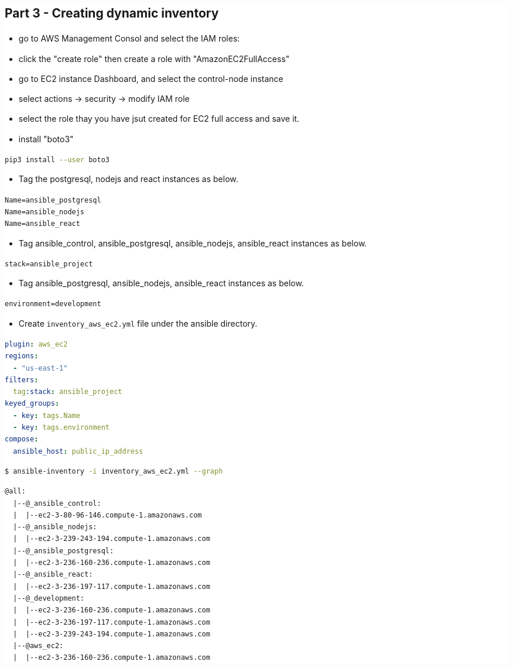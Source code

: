 ## Part 3 - Creating dynamic inventory

- go to AWS Management Consol and select the IAM roles:

- click the "create role" then create a role with "AmazonEC2FullAccess"

- go to EC2 instance Dashboard, and select the control-node instance

- select actions -> security -> modify IAM role

- select the role thay you have jsut created for EC2 full access and save it.

- install "boto3"

```bash
pip3 install --user boto3
```

- Tag the postgresql, nodejs and react instances as below.

```
Name=ansible_postgresql
Name=ansible_nodejs
Name=ansible_react
```

- Tag ansible_control, ansible_postgresql, ansible_nodejs, ansible_react instances as below.

```
stack=ansible_project
```

- Tag ansible_postgresql, ansible_nodejs, ansible_react instances as below.

```
environment=development
```

- Create `inventory_aws_ec2.yml` file under the ansible directory.

```yaml
plugin: aws_ec2
regions:
  - "us-east-1"
filters:
  tag:stack: ansible_project
keyed_groups:
  - key: tags.Name
  - key: tags.environment
compose:
  ansible_host: public_ip_address
```

```bash
$ ansible-inventory -i inventory_aws_ec2.yml --graph
```

```
@all:
  |--@_ansible_control:
  |  |--ec2-3-80-96-146.compute-1.amazonaws.com
  |--@_ansible_nodejs:
  |  |--ec2-3-239-243-194.compute-1.amazonaws.com
  |--@_ansible_postgresql:
  |  |--ec2-3-236-160-236.compute-1.amazonaws.com
  |--@_ansible_react:
  |  |--ec2-3-236-197-117.compute-1.amazonaws.com
  |--@_development:
  |  |--ec2-3-236-160-236.compute-1.amazonaws.com
  |  |--ec2-3-236-197-117.compute-1.amazonaws.com
  |  |--ec2-3-239-243-194.compute-1.amazonaws.com
  |--@aws_ec2:
  |  |--ec2-3-236-160-236.compute-1.amazonaws.com
```